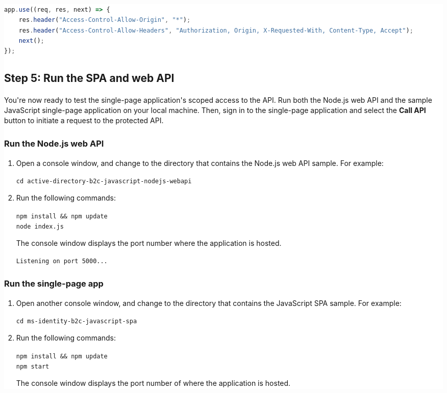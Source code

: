 ```javascript
app.use((req, res, next) => {
    res.header("Access-Control-Allow-Origin", "*");
    res.header("Access-Control-Allow-Headers", "Authorization, Origin, X-Requested-With, Content-Type, Accept");
    next();
});
```

## Step 5: Run the SPA and web API

You're now ready to test the single-page application's scoped access to the API. Run both the Node.js web API and the sample JavaScript single-page application on your local machine. Then, sign in to the single-page application and select the **Call API** button to initiate a request to the protected API.

### Run the Node.js web API

1. Open a console window, and change to the directory that contains the Node.js web API sample. For example:

    ```console
    cd active-directory-b2c-javascript-nodejs-webapi
    ```

1. Run the following commands:

    ```console
    npm install && npm update
    node index.js
    ```

    The console window displays the port number where the application is hosted.

    ```console
    Listening on port 5000...
    ```

### Run the single-page app

1. Open another console window, and change to the directory that contains the JavaScript SPA sample. For example:

    ```console
    cd ms-identity-b2c-javascript-spa
    ```

1. Run the following commands:

    ```console
    npm install && npm update
    npm start
    ```

    The console window displays the port number of where the application is hosted.

